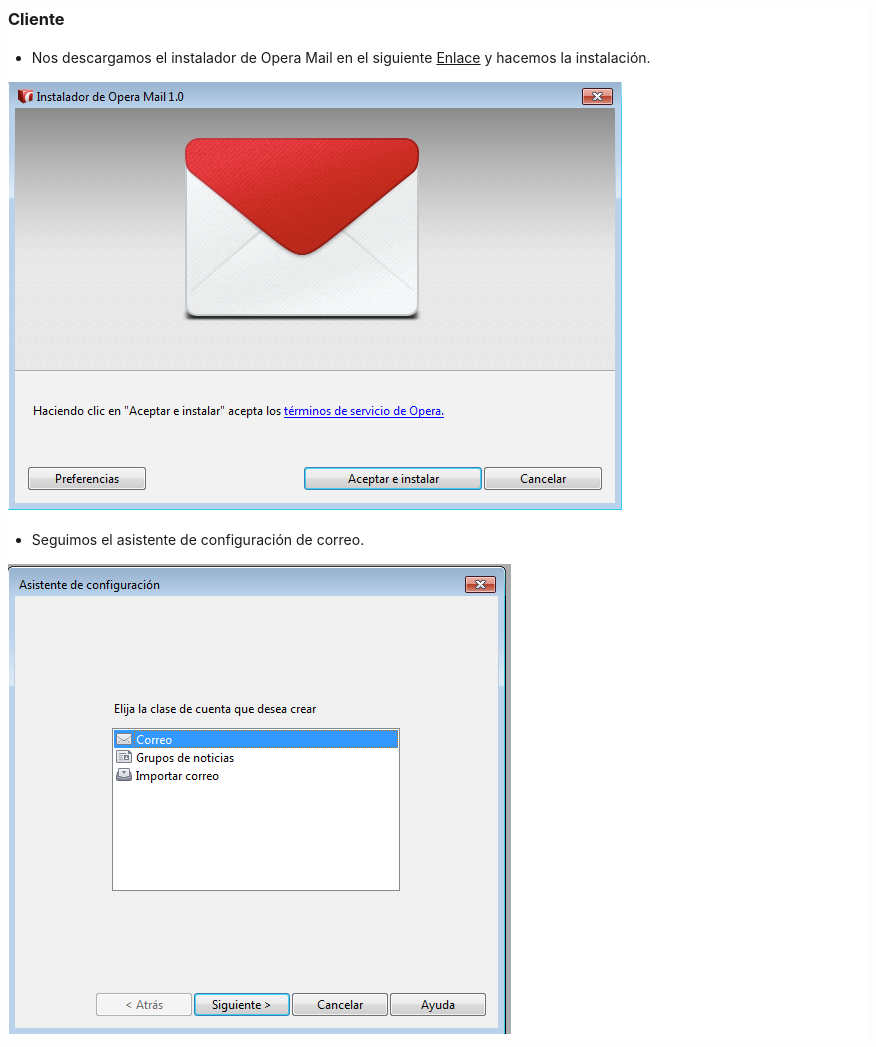 
### Cliente

+ Nos descargamos el instalador de Opera Mail en el siguiente [Enlace](http://www.opera.com/es/computer/mail) y hacemos la instalación.

![imagen](./img/025.png)

+ Seguimos el asistente de  configuración de correo.


![imagen](./img/026.png)

